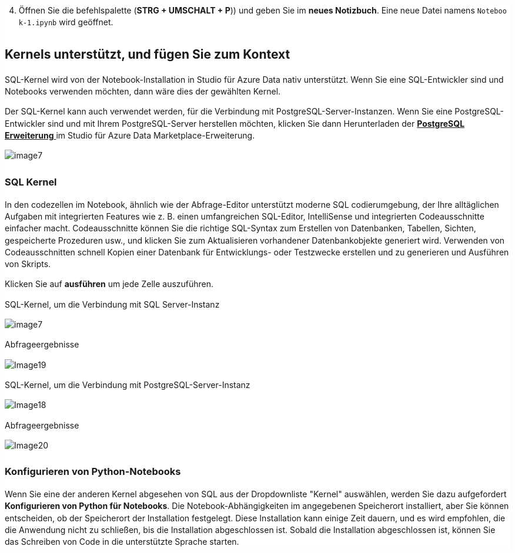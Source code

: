 4. Öffnen Sie die befehlspalette (**STRG + UMSCHALT + P**)) und geben Sie im **neues Notizbuch**. Eine neue Datei namens `Notebook-1.ipynb` wird geöffnet.

## <a name="supported-kernels-and-attach-to-context"></a>Kernels unterstützt, und fügen Sie zum Kontext

SQL-Kernel wird von der Notebook-Installation in Studio für Azure Data nativ unterstützt. Wenn Sie eine SQL-Entwickler sind und Notebooks verwenden möchten, dann wäre dies der gewählten Kernel. 

Der SQL-Kernel kann auch verwendet werden, für die Verbindung mit PostgreSQL-Server-Instanzen. Wenn Sie eine PostgreSQL-Entwickler sind und mit Ihrem PostgreSQL-Server herstellen möchten, klicken Sie dann Herunterladen der [ **PostgreSQL Erweiterung** ](postgres-extension.md) im Studio für Azure Data Marketplace-Erweiterung.

![image7](media/sql-notebooks/sql-kernel-dropdown.png)

### <a name="sql-kernel"></a>SQL Kernel

In den codezellen im Notebook, ähnlich wie der Abfrage-Editor unterstützt moderne SQL codierumgebung, der Ihre alltäglichen Aufgaben mit integrierten Features wie z. B. einen umfangreichen SQL-Editor, IntelliSense und integrierten Codeausschnitte einfacher macht. Codeausschnitte können Sie die richtige SQL-Syntax zum Erstellen von Datenbanken, Tabellen, Sichten, gespeicherte Prozeduren usw., und klicken Sie zum Aktualisieren vorhandener Datenbankobjekte generiert wird. Verwenden von Codeausschnitten schnell Kopien einer Datenbank für Entwicklungs- oder Testzwecke erstellen und zu generieren und Ausführen von Skripts.

Klicken Sie auf **ausführen** um jede Zelle auszuführen.

SQL-Kernel, um die Verbindung mit SQL Server-Instanz

![image7](media/sql-notebooks/intellisense-code-cell.png)

Abfrageergebnisse

![Image19](media/sql-notebooks/sql-cell-results.png)

SQL-Kernel, um die Verbindung mit PostgreSQL-Server-Instanz 

![Image18](media/sql-notebooks/pgsql-code-cell.png)

Abfrageergebnisse

![Image20](media/sql-notebooks/pgsql-cell-results.png)

### <a name="configure-python-for-notebooks"></a>Konfigurieren von Python-Notebooks

Wenn Sie eine der anderen Kernel abgesehen von SQL aus der Dropdownliste "Kernel" auswählen, werden Sie dazu aufgefordert **Konfigurieren von Python für Notebooks**. Die Notebook-Abhängigkeiten im angegebenen Speicherort installiert, aber Sie können entscheiden, ob der Speicherort der Installation festgelegt. Diese Installation kann einige Zeit dauern, und es wird empfohlen, die die Anwendung nicht zu schließen, bis die Installation abgeschlossen ist. Sobald die Installation abgeschlossen ist, können Sie das Schreiben von Code in die unterstützte Sprache starten.
